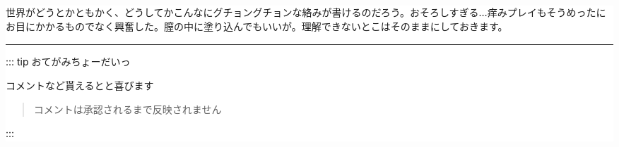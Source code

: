 世界がどうとかともかく、どうしてかこんなにグチョングチョンな絡みが書けるのだろう。おそろしすぎる…痒みプレイもそうめったにお目にかかるものでなく興奮した。膣の中に塗り込んでもいいが。理解できないとこはそのままにしておきます。

</div>



---

::: tip おてがみちょーだいっ 

コメントなど貰えるとと喜びます


> コメントは承認されるまで反映されません

<staticcomments/>

:::
